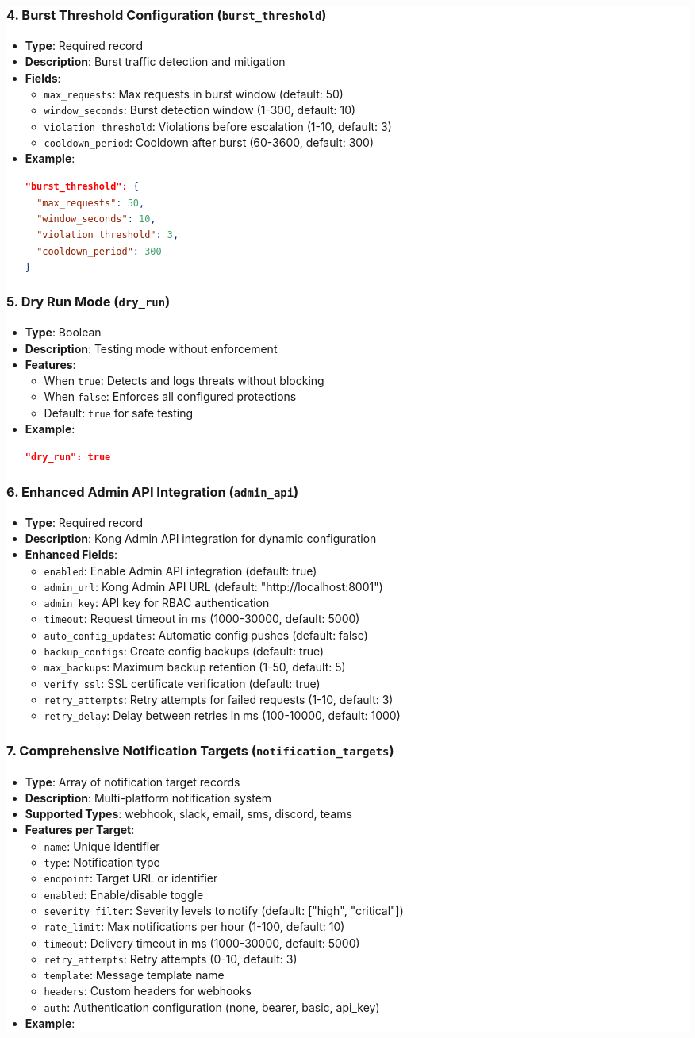 ### 4. Burst Threshold Configuration (`burst_threshold`)
- **Type**: Required record
- **Description**: Burst traffic detection and mitigation
- **Fields**:
  - `max_requests`: Max requests in burst window (default: 50)
  - `window_seconds`: Burst detection window (1-300, default: 10)
  - `violation_threshold`: Violations before escalation (1-10, default: 3)
  - `cooldown_period`: Cooldown after burst (60-3600, default: 300)
- **Example**:
  ```json
  "burst_threshold": {
    "max_requests": 50,
    "window_seconds": 10,
    "violation_threshold": 3,
    "cooldown_period": 300
  }
  ```

### 5. Dry Run Mode (`dry_run`)
- **Type**: Boolean
- **Description**: Testing mode without enforcement
- **Features**:
  - When `true`: Detects and logs threats without blocking
  - When `false`: Enforces all configured protections
  - Default: `true` for safe testing
- **Example**:
  ```json
  "dry_run": true
  ```

### 6. Enhanced Admin API Integration (`admin_api`)
- **Type**: Required record
- **Description**: Kong Admin API integration for dynamic configuration
- **Enhanced Fields**:
  - `enabled`: Enable Admin API integration (default: true)
  - `admin_url`: Kong Admin API URL (default: "http://localhost:8001")
  - `admin_key`: API key for RBAC authentication
  - `timeout`: Request timeout in ms (1000-30000, default: 5000)
  - `auto_config_updates`: Automatic config pushes (default: false)
  - `backup_configs`: Create config backups (default: true)
  - `max_backups`: Maximum backup retention (1-50, default: 5)
  - `verify_ssl`: SSL certificate verification (default: true)
  - `retry_attempts`: Retry attempts for failed requests (1-10, default: 3)
  - `retry_delay`: Delay between retries in ms (100-10000, default: 1000)

### 7. Comprehensive Notification Targets (`notification_targets`)
- **Type**: Array of notification target records
- **Description**: Multi-platform notification system
- **Supported Types**: webhook, slack, email, sms, discord, teams
- **Features per Target**:
  - `name`: Unique identifier
  - `type`: Notification type
  - `endpoint`: Target URL or identifier
  - `enabled`: Enable/disable toggle
  - `severity_filter`: Severity levels to notify (default: ["high", "critical"])
  - `rate_limit`: Max notifications per hour (1-100, default: 10)
  - `timeout`: Delivery timeout in ms (1000-30000, default: 5000)
  - `retry_attempts`: Retry attempts (0-10, default: 3)
  - `template`: Message template name
  - `headers`: Custom headers for webhooks
  - `auth`: Authentication configuration (none, bearer, basic, api_key)
- **Example**: